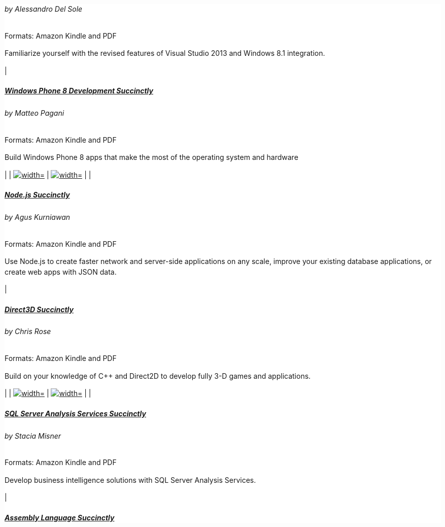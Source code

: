 ###### by Alessandro Del Sole  
Formats: Amazon Kindle and PDF

Familiarize yourself with the revised features of Visual Studio 2013 and Windows 8.1 integration.

 | 
##### [Windows Phone 8 Development Succinctly](http://www.syncfusion.com/resources/techportal/ebooks/windowsphone8)

###### by Matteo Pagani  
Formats: Amazon Kindle and PDF

Build Windows Phone 8 apps that make the most of the operating system and hardware

 |
| [![ width=](http://www.syncfusion.com/Content/en-US/Images/node-js.png?v=01102014085620)](http://www.syncfusion.com/resources/techportal/ebooks/nodejs) | [![ width=](http://www.syncfusion.com/Content/en-US/Images/direct3d.png?v=01102014085620)](http://www.syncfusion.com/resources/techportal/ebooks/direct3d) |
| 
##### [Node.js Succinctly](http://www.syncfusion.com/resources/techportal/ebooks/nodejs)

###### by Agus Kurniawan  
Formats: Amazon Kindle and PDF

Use Node.js to create faster network and server-side applications on any scale, improve your existing database applications, or create web apps with JSON data.

 | 
##### [Direct3D Succinctly](http://www.syncfusion.com/resources/techportal/ebooks/direct3d)

###### by Chris Rose  
Formats: Amazon Kindle and PDF

Build on your knowledge of C++ and Direct2D to develop fully 3-D games and applications.

 |
| [![ width=](http://www.syncfusion.com/Content/en-US/Images/sql-server-analysis-service.png?v=01102014085620)](http://www.syncfusion.com/resources/techportal/ebooks/sqlserver) | [![ width=](http://www.syncfusion.com/Content/en-US/Images/assembly-languag.png?v=01102014085620)](http://www.syncfusion.com/resources/techportal/ebooks/assemblylanguage) |
| 
##### [SQL Server Analysis Services Succinctly](http://www.syncfusion.com/resources/techportal/ebooks/sqlserver)

###### by Stacia Misner  
Formats: Amazon Kindle and PDF

Develop business intelligence solutions with SQL Server Analysis Services.

 | 
##### [Assembly Language Succinctly](http://www.syncfusion.com/resources/techportal/ebooks/assemblylanguage)
